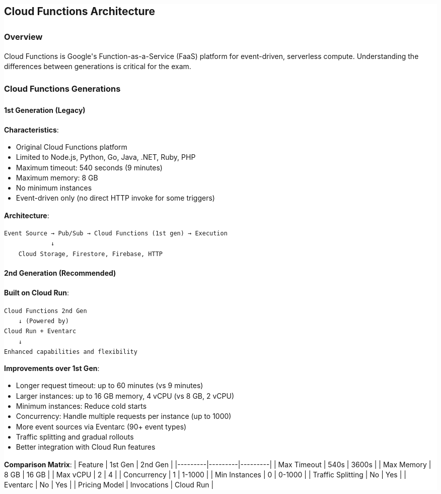 ## Cloud Functions Architecture

### Overview
Cloud Functions is Google's Function-as-a-Service (FaaS) platform for event-driven, serverless compute. Understanding the differences between generations is critical for the exam.

### Cloud Functions Generations

#### 1st Generation (Legacy)
**Characteristics**:
- Original Cloud Functions platform
- Limited to Node.js, Python, Go, Java, .NET, Ruby, PHP
- Maximum timeout: 540 seconds (9 minutes)
- Maximum memory: 8 GB
- No minimum instances
- Event-driven only (no direct HTTP invoke for some triggers)

**Architecture**:
```
Event Source → Pub/Sub → Cloud Functions (1st gen) → Execution
             ↓
    Cloud Storage, Firestore, Firebase, HTTP
```

#### 2nd Generation (Recommended)
**Built on Cloud Run**:
```
Cloud Functions 2nd Gen
    ↓ (Powered by)
Cloud Run + Eventarc
    ↓
Enhanced capabilities and flexibility
```

**Improvements over 1st Gen**:
- Longer request timeout: up to 60 minutes (vs 9 minutes)
- Larger instances: up to 16 GB memory, 4 vCPU (vs 8 GB, 2 vCPU)
- Minimum instances: Reduce cold starts
- Concurrency: Handle multiple requests per instance (up to 1000)
- More event sources via Eventarc (90+ event types)
- Traffic splitting and gradual rollouts
- Better integration with Cloud Run features

**Comparison Matrix**:
| Feature | 1st Gen | 2nd Gen |
|---------|---------|---------|
| Max Timeout | 540s | 3600s |
| Max Memory | 8 GB | 16 GB |
| Max vCPU | 2 | 4 |
| Concurrency | 1 | 1-1000 |
| Min Instances | 0 | 0-1000 |
| Traffic Splitting | No | Yes |
| Eventarc | No | Yes |
| Pricing Model | Invocations | Cloud Run |
